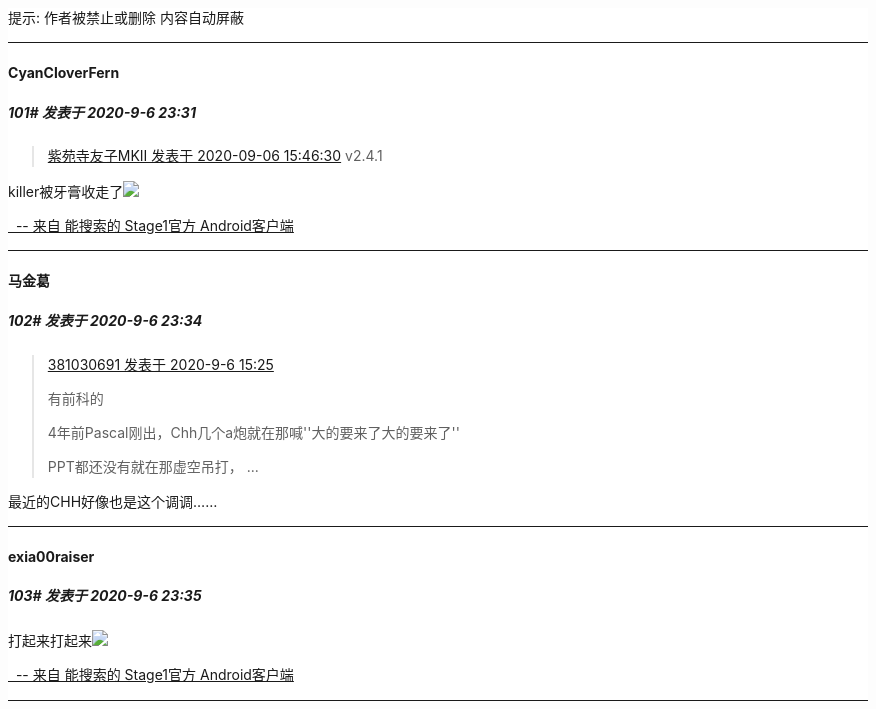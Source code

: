 提示: 作者被禁止或删除 内容自动屏蔽



*****

####  CyanCloverFern  
##### 101#       发表于 2020-9-6 23:31



<blockquote><a href="httphttps://bbs.saraba1st.com/2b/forum.php?mod=redirect&amp;goto=findpost&amp;pid=48656724&amp;ptid=1958459" target="_blank">紫苑寺友子MKII 发表于 2020-09-06 15:46:30</a>
v2.4.1</blockquote>killer被牙膏收走了<img src="https://static.saraba1st.com/image/smiley/face2017/009.gif" referrerpolicy="no-referrer">

[  -- 来自 能搜索的 Stage1官方 Android客户端](https://www.coolapk.com/apk/140634)







*****

####  马金葛  
##### 102#       发表于 2020-9-6 23:34



<blockquote><a href="httphttps://bbs.saraba1st.com/2b/forum.php?mod=redirect&amp;goto=findpost&amp;pid=48656574&amp;ptid=1958459" target="_blank">381030691 发表于 2020-9-6 15:25</a>

有前科的 

4年前Pascal刚出，Chh几个a炮就在那喊''大的要来了大的要来了'' 

PPT都还没有就在那虚空吊打， ...</blockquote>
最近的CHH好像也是这个调调……







*****

####  exia00raiser  
##### 103#       发表于 2020-9-6 23:35




打起来打起来<img src="https://static.saraba1st.com/image/smiley/face2017/067.png" referrerpolicy="no-referrer">

[  -- 来自 能搜索的 Stage1官方 Android客户端](https://www.coolapk.com/apk/140634)







*****

